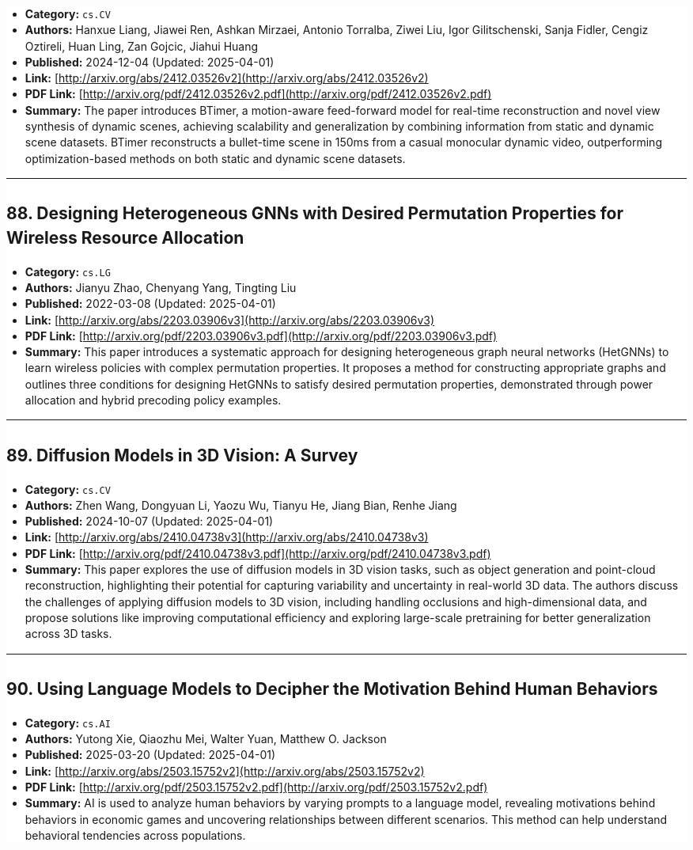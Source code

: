 *   **Category:** `cs.CV`
*   **Authors:** Hanxue Liang, Jiawei Ren, Ashkan Mirzaei, Antonio Torralba, Ziwei Liu, Igor Gilitschenski, Sanja Fidler, Cengiz Oztireli, Huan Ling, Zan Gojcic, Jiahui Huang
*   **Published:** 2024-12-04 (Updated: 2025-04-01)
*   **Link:** [http://arxiv.org/abs/2412.03526v2](http://arxiv.org/abs/2412.03526v2)
*   **PDF Link:** [http://arxiv.org/pdf/2412.03526v2.pdf](http://arxiv.org/pdf/2412.03526v2.pdf)
*   **Summary:** The paper introduces BTimer, a motion-aware feed-forward model for real-time reconstruction and novel view synthesis of dynamic scenes, achieving scalability and generalization by combining information from static and dynamic scene datasets. BTimer reconstructs a bullet-time scene in 150ms from a casual monocular dynamic video, outperforming optimization-based methods on both static and dynamic scene datasets.

--------------------

## 88. Designing Heterogeneous GNNs with Desired Permutation Properties for   Wireless Resource Allocation

*   **Category:** `cs.LG`
*   **Authors:** Jianyu Zhao, Chenyang Yang, Tingting Liu
*   **Published:** 2022-03-08 (Updated: 2025-04-01)
*   **Link:** [http://arxiv.org/abs/2203.03906v3](http://arxiv.org/abs/2203.03906v3)
*   **PDF Link:** [http://arxiv.org/pdf/2203.03906v3.pdf](http://arxiv.org/pdf/2203.03906v3.pdf)
*   **Summary:** This paper introduces a systematic approach for designing heterogeneous graph neural networks (HetGNNs) to learn wireless policies with complex permutation properties. It proposes a method for constructing appropriate graphs and outlines three conditions for designing HetGNNs to satisfy desired permutation properties, demonstrated through power allocation and hybrid precoding policy examples.

--------------------

## 89. Diffusion Models in 3D Vision: A Survey

*   **Category:** `cs.CV`
*   **Authors:** Zhen Wang, Dongyuan Li, Yaozu Wu, Tianyu He, Jiang Bian, Renhe Jiang
*   **Published:** 2024-10-07 (Updated: 2025-04-01)
*   **Link:** [http://arxiv.org/abs/2410.04738v3](http://arxiv.org/abs/2410.04738v3)
*   **PDF Link:** [http://arxiv.org/pdf/2410.04738v3.pdf](http://arxiv.org/pdf/2410.04738v3.pdf)
*   **Summary:** This paper explores the use of diffusion models in 3D vision tasks, such as object generation and point-cloud reconstruction, highlighting their potential for capturing variability and uncertainty in real-world 3D data. The authors discuss the challenges of applying diffusion models to 3D vision, including handling occlusions and high-dimensional data, and propose solutions like improving computational efficiency and exploring large-scale pretraining for better generalization across 3D tasks.

--------------------

## 90. Using Language Models to Decipher the Motivation Behind Human Behaviors

*   **Category:** `cs.AI`
*   **Authors:** Yutong Xie, Qiaozhu Mei, Walter Yuan, Matthew O. Jackson
*   **Published:** 2025-03-20 (Updated: 2025-04-01)
*   **Link:** [http://arxiv.org/abs/2503.15752v2](http://arxiv.org/abs/2503.15752v2)
*   **PDF Link:** [http://arxiv.org/pdf/2503.15752v2.pdf](http://arxiv.org/pdf/2503.15752v2.pdf)
*   **Summary:** AI is used to analyze human behaviors by varying prompts to a language model, revealing motivations behind behaviors in economic games and uncovering relationships between different scenarios. This method can help understand behavioral tendencies across populations.
